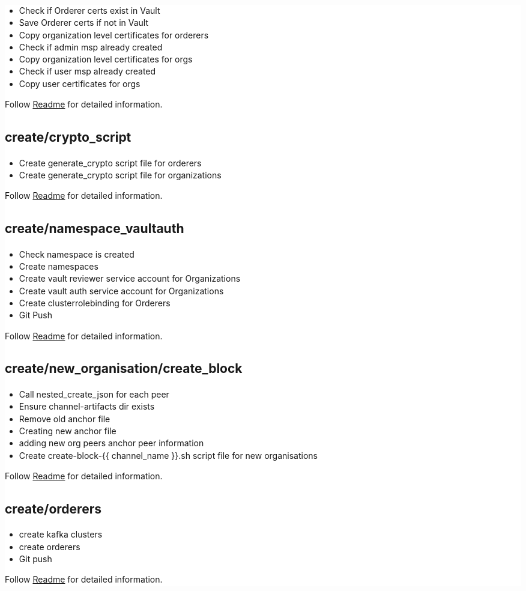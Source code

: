 * Check if Orderer certs exist in Vault
* Save Orderer certs if not in Vault
* Copy organization level certificates for orderers
* Check if admin msp already created
* Copy organization level certificates for orgs
* Check if user msp already created
* Copy user certificates for orgs

Follow [Readme](https://github.com/hyperledger-labs/blockchain-automation-framework/tree/master/platforms/hyperledger-fabric/configuration/roles/create/crypto/peer) for detailed information.

## **create/crypto_script**

* Create generate_crypto script file for orderers
* Create generate_crypto script file for organizations

Follow [Readme](https://github.com/hyperledger-labs/blockchain-automation-framework/tree/master/platforms/hyperledger-fabric/configuration/roles/create/crypto_script) for detailed information.

## **create/namespace_vaultauth**

* Check namespace is created
* Create namespaces
* Create vault reviewer service account for Organizations
* Create vault auth service account for Organizations
* Create clusterrolebinding for Orderers
* Git Push

Follow [Readme](https://github.com/hyperledger-labs/blockchain-automation-framework/tree/master/platforms/hyperledger-fabric/configuration/roles/create/namespace_vaultauth) for detailed information.

## **create/new_organisation/create_block**

* Call nested_create_json for each peer
* Ensure channel-artifacts dir exists
* Remove old anchor file
* Creating new anchor file
* adding new org peers anchor peer information
* Create create-block-{{ channel_name }}.sh script file for new organisations

Follow [Readme](https://github.com/hyperledger-labs/blockchain-automation-framework/tree/master/platforms/hyperledger-fabric/configuration/roles/create/new_organization/create_block) for detailed information.

## **create/orderers**

* create kafka clusters
* create orderers
* Git push

Follow [Readme](https://github.com/hyperledger-labs/blockchain-automation-framework/tree/master/platforms/hyperledger-fabric/configuration/roles/create/orderers) for detailed information.
